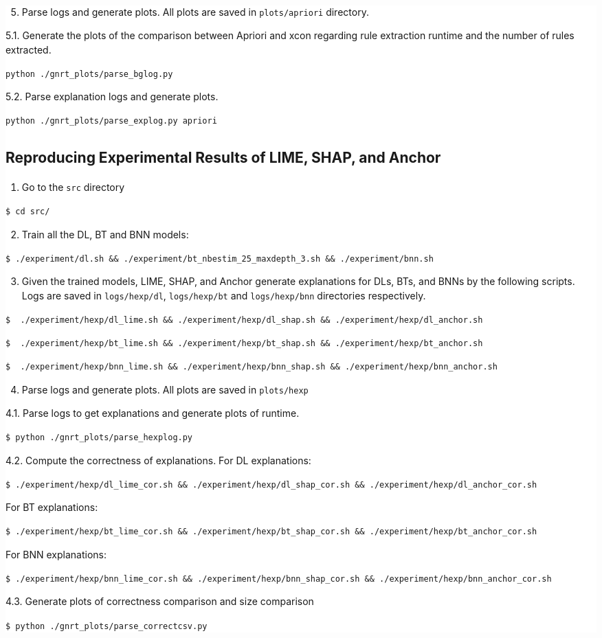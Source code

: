 5. Parse logs and generate plots. All plots are saved in `plots/apriori` directory.

5.1. Generate the plots of the comparison between Apriori and xcon regarding rule extraction runtime and the number of rules extracted.
```
python ./gnrt_plots/parse_bglog.py
```
5.2. Parse explanation logs and generate plots.
```
python ./gnrt_plots/parse_explog.py apriori
```

## Reproducing Experimental Results of LIME, SHAP, and Anchor <a name="hexp"></a>
1. Go to the `src` directory
```
$ cd src/
```

2. Train all the DL, BT and BNN models:
```
$ ./experiment/dl.sh && ./experiment/bt_nbestim_25_maxdepth_3.sh && ./experiment/bnn.sh
```

3. Given the trained models, LIME, SHAP, and Anchor generate explanations for DLs, BTs, and BNNs by the following scripts. Logs are saved in `logs/hexp/dl`, `logs/hexp/bt` and `logs/hexp/bnn` directories respectively.
```
$  ./experiment/hexp/dl_lime.sh && ./experiment/hexp/dl_shap.sh && ./experiment/hexp/dl_anchor.sh 
```
```
$  ./experiment/hexp/bt_lime.sh && ./experiment/hexp/bt_shap.sh && ./experiment/hexp/bt_anchor.sh 
```
```
$  ./experiment/hexp/bnn_lime.sh && ./experiment/hexp/bnn_shap.sh && ./experiment/hexp/bnn_anchor.sh 
```

4. Parse logs and generate plots. All plots are saved in `plots/hexp`

4.1. Parse logs to get explanations and generate plots of runtime.
```
$ python ./gnrt_plots/parse_hexplog.py
```
4.2. Compute the correctness of explanations.
For DL explanations:
```
$ ./experiment/hexp/dl_lime_cor.sh && ./experiment/hexp/dl_shap_cor.sh && ./experiment/hexp/dl_anchor_cor.sh
```
For BT explanations:
```
$ ./experiment/hexp/bt_lime_cor.sh && ./experiment/hexp/bt_shap_cor.sh && ./experiment/hexp/bt_anchor_cor.sh
```
For BNN explanations:
```
$ ./experiment/hexp/bnn_lime_cor.sh && ./experiment/hexp/bnn_shap_cor.sh && ./experiment/hexp/bnn_anchor_cor.sh
```
4.3. Generate plots of correctness comparison and size comparison 
```
$ python ./gnrt_plots/parse_correctcsv.py
```
